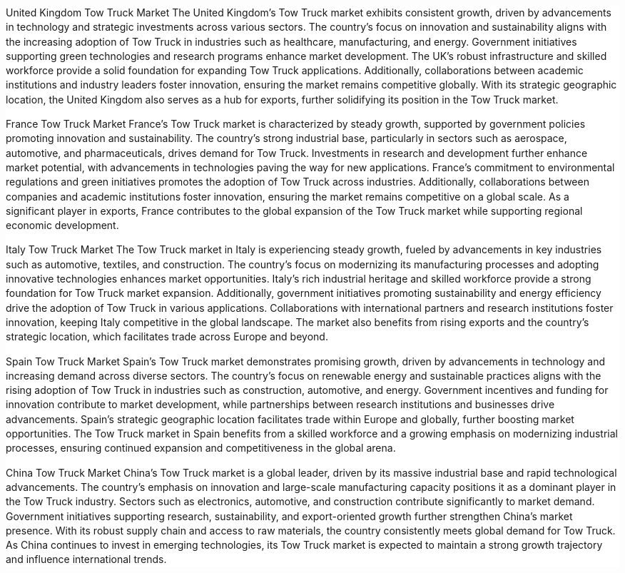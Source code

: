 United Kingdom Tow Truck Market
The United Kingdom’s Tow Truck market exhibits consistent growth, driven by advancements in technology and strategic investments across various sectors. The country’s focus on innovation and sustainability aligns with the increasing adoption of Tow Truck in industries such as healthcare, manufacturing, and energy. Government initiatives supporting green technologies and research programs enhance market development. The UK’s robust infrastructure and skilled workforce provide a solid foundation for expanding Tow Truck applications. Additionally, collaborations between academic institutions and industry leaders foster innovation, ensuring the market remains competitive globally. With its strategic geographic location, the United Kingdom also serves as a hub for exports, further solidifying its position in the Tow Truck market.

France Tow Truck Market
France’s Tow Truck market is characterized by steady growth, supported by government policies promoting innovation and sustainability. The country’s strong industrial base, particularly in sectors such as aerospace, automotive, and pharmaceuticals, drives demand for Tow Truck. Investments in research and development further enhance market potential, with advancements in technologies paving the way for new applications. France’s commitment to environmental regulations and green initiatives promotes the adoption of Tow Truck across industries. Additionally, collaborations between companies and academic institutions foster innovation, ensuring the market remains competitive on a global scale. As a significant player in exports, France contributes to the global expansion of the Tow Truck market while supporting regional economic development.

Italy Tow Truck Market
The Tow Truck market in Italy is experiencing steady growth, fueled by advancements in key industries such as automotive, textiles, and construction. The country’s focus on modernizing its manufacturing processes and adopting innovative technologies enhances market opportunities. Italy’s rich industrial heritage and skilled workforce provide a strong foundation for Tow Truck market expansion. Additionally, government initiatives promoting sustainability and energy efficiency drive the adoption of Tow Truck in various applications. Collaborations with international partners and research institutions foster innovation, keeping Italy competitive in the global landscape. The market also benefits from rising exports and the country’s strategic location, which facilitates trade across Europe and beyond.

Spain Tow Truck Market
Spain’s Tow Truck market demonstrates promising growth, driven by advancements in technology and increasing demand across diverse sectors. The country’s focus on renewable energy and sustainable practices aligns with the rising adoption of Tow Truck in industries such as construction, automotive, and energy. Government incentives and funding for innovation contribute to market development, while partnerships between research institutions and businesses drive advancements. Spain’s strategic geographic location facilitates trade within Europe and globally, further boosting market opportunities. The Tow Truck market in Spain benefits from a skilled workforce and a growing emphasis on modernizing industrial processes, ensuring continued expansion and competitiveness in the global arena.

China Tow Truck Market
China’s Tow Truck market is a global leader, driven by its massive industrial base and rapid technological advancements. The country’s emphasis on innovation and large-scale manufacturing capacity positions it as a dominant player in the Tow Truck industry. Sectors such as electronics, automotive, and construction contribute significantly to market demand. Government initiatives supporting research, sustainability, and export-oriented growth further strengthen China’s market presence. With its robust supply chain and access to raw materials, the country consistently meets global demand for Tow Truck. As China continues to invest in emerging technologies, its Tow Truck market is expected to maintain a strong growth trajectory and influence international trends.
